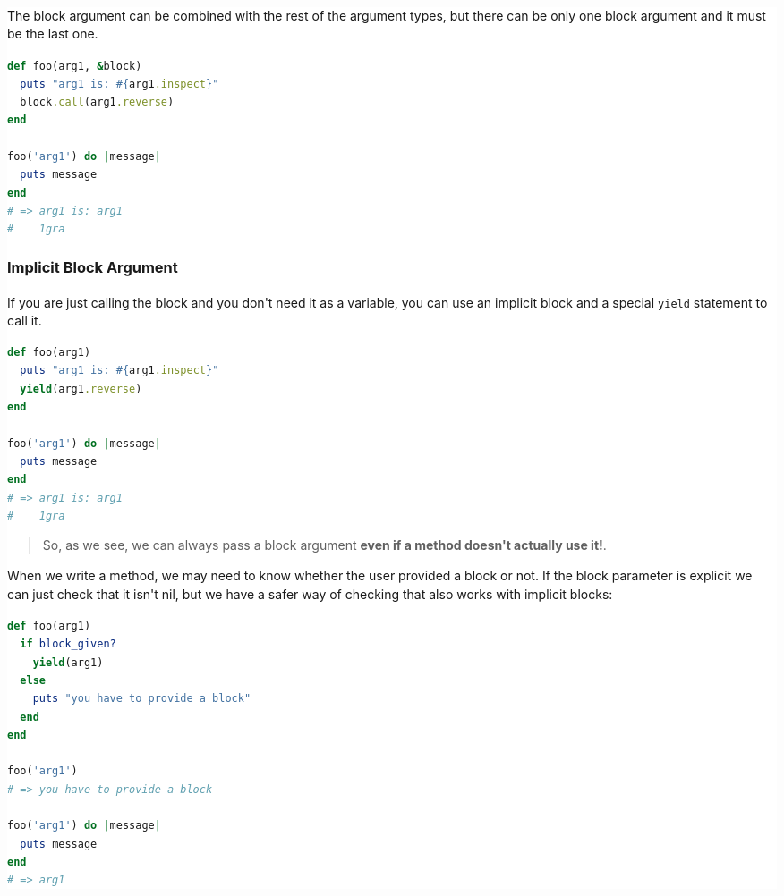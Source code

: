 The block argument can be combined with the rest of the argument types, but there can be only one block argument and it must be the last one.

```ruby
def foo(arg1, &block)
  puts "arg1 is: #{arg1.inspect}"
  block.call(arg1.reverse)
end

foo('arg1') do |message|
  puts message
end
# => arg1 is: arg1
#    1gra
```

### Implicit Block Argument

If you are just calling the block and you don't need it as a variable, you can use an implicit block and a special `yield` statement to call it.

```ruby
def foo(arg1)
  puts "arg1 is: #{arg1.inspect}"
  yield(arg1.reverse)
end

foo('arg1') do |message|
  puts message
end
# => arg1 is: arg1
#    1gra
```

> So, as we see, we can always pass a block argument **even if a method doesn't actually use it!**.

When we write a method, we may need to know whether the user provided a block or not. If the block parameter is explicit we can just check that it isn't nil, but we have a safer way of checking that also works with implicit blocks:

```ruby
def foo(arg1)
  if block_given?
    yield(arg1)
  else
    puts "you have to provide a block"
  end
end

foo('arg1')
# => you have to provide a block

foo('arg1') do |message|
  puts message
end
# => arg1
```
